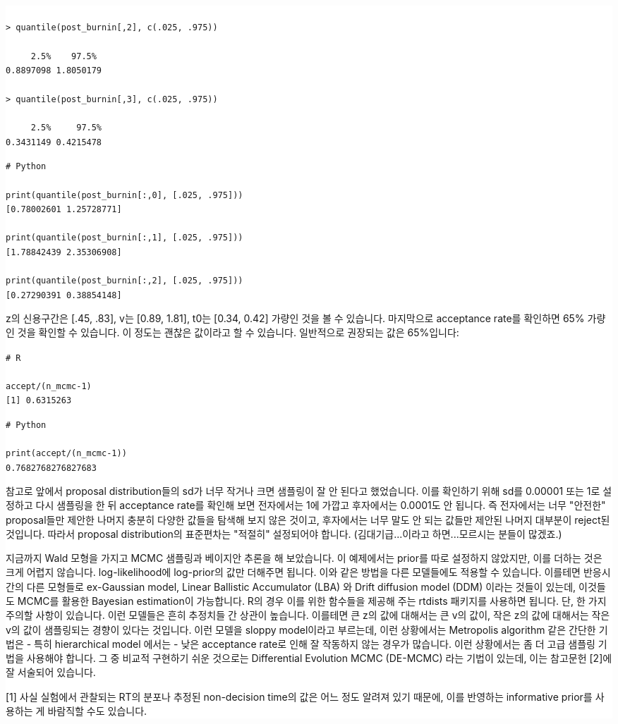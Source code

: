 ```{r}

> quantile(post_burnin[,2], c(.025, .975))

     2.5%    97.5% 
0.8897098 1.8050179

> quantile(post_burnin[,3], c(.025, .975))

     2.5%     97.5% 
0.3431149 0.4215478  
```
```{python}
# Python

print(quantile(post_burnin[:,0], [.025, .975]))
[0.78002601 1.25728771]

print(quantile(post_burnin[:,1], [.025, .975]))
[1.78842439 2.35306908]

print(quantile(post_burnin[:,2], [.025, .975]))
[0.27290391 0.38854148]
```
z의 신용구간은 [.45, .83], v는 [0.89, 1.81], t0는 [0.34, 0.42] 가량인 것을 볼 수 있습니다. 마지막으로 acceptance rate를 확인하면 65% 가량인 것을 확인할 수 있습니다. 이 정도는 괜찮은 값이라고 할 수 있습니다. 일반적으로 권장되는 값은 65%입니다:
```{r}
# R

accept/(n_mcmc-1)
[1] 0.6315263
```
```{python}
# Python

print(accept/(n_mcmc-1))
0.7682768276827683
```
참고로 앞에서 proposal distribution들의 sd가 너무 작거나 크면 샘플링이 잘 안 된다고 했었습니다. 이를 확인하기 위해 sd를 0.00001 또는 1로 설정하고 다시 샘플링을 한 뒤 acceptance rate를 확인해 보면 전자에서는 1에 가깝고 후자에서는 0.0001도 안 됩니다. 즉 전자에서는 너무 "안전한" proposal들만 제안한 나머지 충분히 다양한 값들을 탐색해 보지 않은 것이고, 후자에서는 너무 말도 안 되는 값들만 제안된 나머지 대부분이 reject된 것입니다. 따라서 proposal distribution의 표준편차는 "적절히" 설정되어야 합니다. (김대기급...이라고 하면...모르시는 분들이 많겠죠.)

지금까지 Wald 모형을 가지고 MCMC 샘플링과 베이지안 추론을 해 보았습니다. 이 예제에서는 prior를 따로 설정하지 않았지만, 이를 더하는 것은 크게 어렵지 않습니다. log-likelihood에 log-prior의 값만 더해주면 됩니다. 이와 같은 방법을 다른 모델들에도 적용할 수 있습니다. 이를테면 반응시간의 다른 모형들로 ex-Gaussian model, Linear Ballistic Accumulator (LBA) 와 Drift diffusion model (DDM) 이라는 것들이 있는데, 이것들도 MCMC를 활용한 Bayesian estimation이 가능합니다. R의 경우 이를 위한 함수들을 제공해 주는 rtdists 패키지를 사용하면 됩니다. 단, 한 가지 주의할 사항이 있습니다. 이런 모델들은 흔히 추정치들 간 상관이 높습니다. 이를테면 큰 z의 값에 대해서는 큰 v의 값이, 작은 z의 값에 대해서는 작은 v의 값이 샘플링되는 경향이 있다는 것입니다. 이런 모델을 sloppy model이라고 부르는데, 이런 상황에서는 Metropolis algorithm 같은 간단한 기법은 - 특히 hierarchical model 에서는 - 낮은 acceptance rate로 인해 잘 작동하지 않는 경우가 많습니다. 이런 상황에서는 좀 더 고급 샘플링 기법을 사용해야 합니다. 그 중 비교적 구현하기 쉬운 것으로는 Differential Evolution MCMC (DE-MCMC) 라는 기법이 있는데, 이는 참고문헌 [2]에 잘 서술되어 있습니다.

[1] 사실 실험에서 관찰되는 RT의 분포나 추정된 non-decision time의 값은 어느 정도 알려져 있기 때문에, 이를 반영하는 informative prior를 사용하는 게 바람직할 수도 있습니다.
